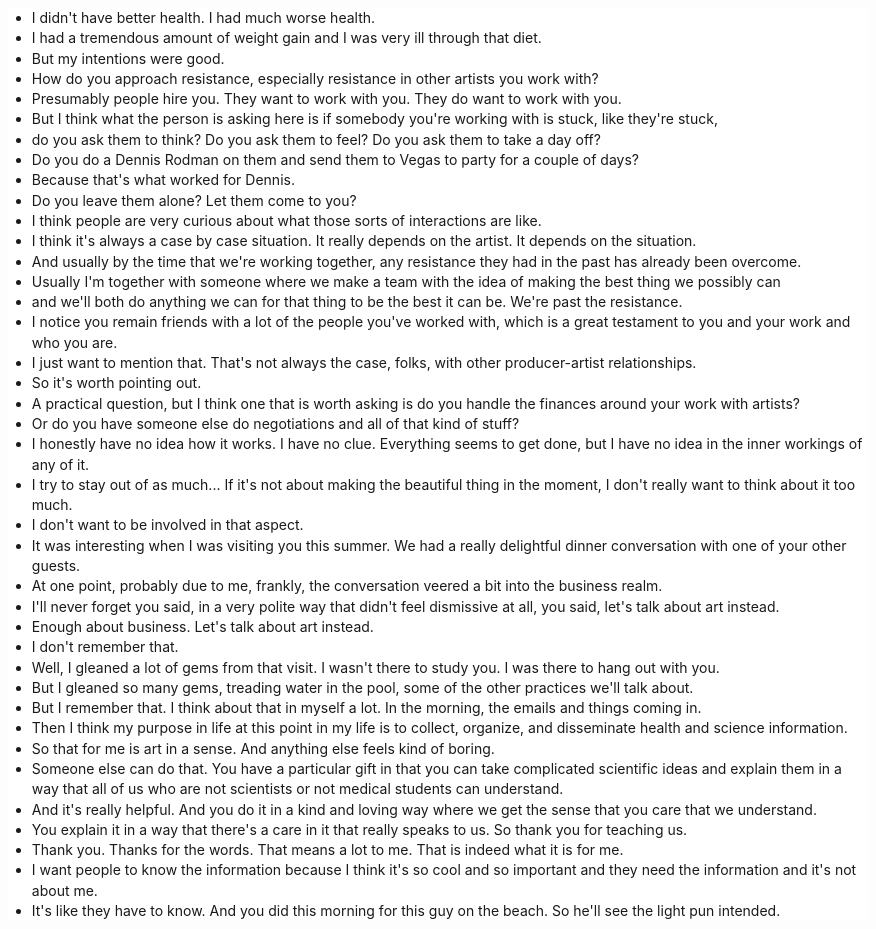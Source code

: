 *  I didn't have better health. I had much worse health.
*  I had a tremendous amount of weight gain and I was very ill through that diet.
*  But my intentions were good.
*  How do you approach resistance, especially resistance in other artists you work with?
*  Presumably people hire you. They want to work with you. They do want to work with you.
*  But I think what the person is asking here is if somebody you're working with is stuck, like they're stuck,
*  do you ask them to think? Do you ask them to feel? Do you ask them to take a day off?
*  Do you do a Dennis Rodman on them and send them to Vegas to party for a couple of days?
*  Because that's what worked for Dennis.
*  Do you leave them alone? Let them come to you?
*  I think people are very curious about what those sorts of interactions are like.
*  I think it's always a case by case situation. It really depends on the artist. It depends on the situation.
*  And usually by the time that we're working together, any resistance they had in the past has already been overcome.
*  Usually I'm together with someone where we make a team with the idea of making the best thing we possibly can
*  and we'll both do anything we can for that thing to be the best it can be. We're past the resistance.
*  I notice you remain friends with a lot of the people you've worked with, which is a great testament to you and your work and who you are.
*  I just want to mention that. That's not always the case, folks, with other producer-artist relationships.
*  So it's worth pointing out.
*  A practical question, but I think one that is worth asking is do you handle the finances around your work with artists?
*  Or do you have someone else do negotiations and all of that kind of stuff?
*  I honestly have no idea how it works. I have no clue. Everything seems to get done, but I have no idea in the inner workings of any of it.
*  I try to stay out of as much... If it's not about making the beautiful thing in the moment, I don't really want to think about it too much.
*  I don't want to be involved in that aspect.
*  It was interesting when I was visiting you this summer. We had a really delightful dinner conversation with one of your other guests.
*  At one point, probably due to me, frankly, the conversation veered a bit into the business realm.
*  I'll never forget you said, in a very polite way that didn't feel dismissive at all, you said, let's talk about art instead.
*  Enough about business. Let's talk about art instead.
*  I don't remember that.
*  Well, I gleaned a lot of gems from that visit. I wasn't there to study you. I was there to hang out with you.
*  But I gleaned so many gems, treading water in the pool, some of the other practices we'll talk about.
*  But I remember that. I think about that in myself a lot. In the morning, the emails and things coming in.
*  Then I think my purpose in life at this point in my life is to collect, organize, and disseminate health and science information.
*  So that for me is art in a sense. And anything else feels kind of boring.
*  Someone else can do that. You have a particular gift in that you can take complicated scientific ideas and explain them in a way that all of us who are not scientists or not medical students can understand.
*  And it's really helpful. And you do it in a kind and loving way where we get the sense that you care that we understand.
*  You explain it in a way that there's a care in it that really speaks to us. So thank you for teaching us.
*  Thank you. Thanks for the words. That means a lot to me. That is indeed what it is for me.
*  I want people to know the information because I think it's so cool and so important and they need the information and it's not about me.
*  It's like they have to know. And you did this morning for this guy on the beach. So he'll see the light pun intended.